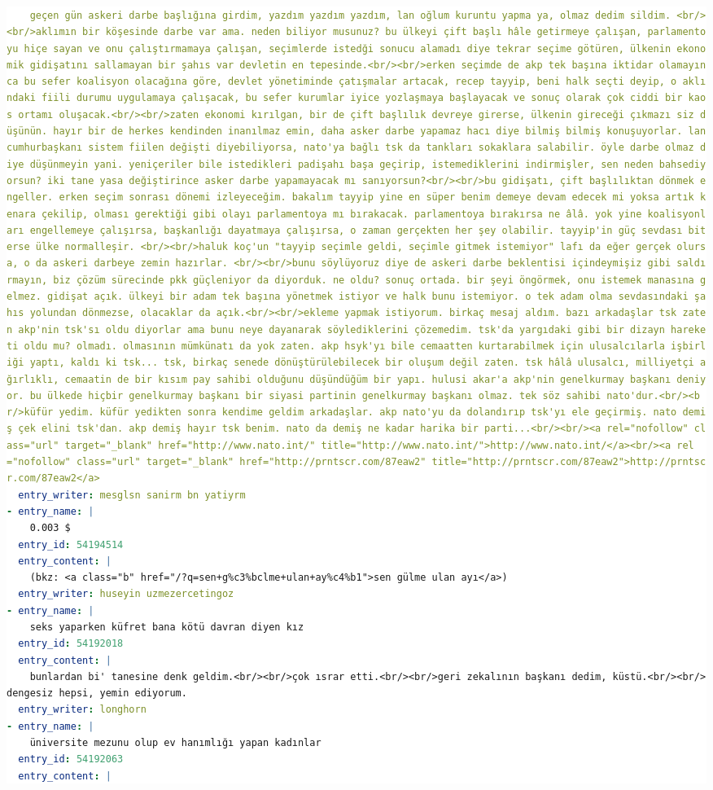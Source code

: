 ```yaml
    geçen gün askeri darbe başlığına girdim, yazdım yazdım yazdım, lan oğlum kuruntu yapma ya, olmaz dedim sildim. <br/><br/>aklımın bir köşesinde darbe var ama. neden biliyor musunuz? bu ülkeyi çift başlı hâle getirmeye çalışan, parlamentoyu hiçe sayan ve onu çalıştırmamaya çalışan, seçimlerde istedği sonucu alamadı diye tekrar seçime götüren, ülkenin ekonomik gidişatını sallamayan bir şahıs var devletin en tepesinde.<br/><br/>erken seçimde de akp tek başına iktidar olamayınca bu sefer koalisyon olacağına göre, devlet yönetiminde çatışmalar artacak, recep tayyip, beni halk seçti deyip, o aklındaki fiili durumu uygulamaya çalışacak, bu sefer kurumlar iyice yozlaşmaya başlayacak ve sonuç olarak çok ciddi bir kaos ortamı oluşacak.<br/><br/>zaten ekonomi kırılgan, bir de çift başlılık devreye girerse, ülkenin gireceği çıkmazı siz düşünün. hayır bir de herkes kendinden inanılmaz emin, daha asker darbe yapamaz hacı diye bilmiş bilmiş konuşuyorlar. lan cumhurbaşkanı sistem fiilen değişti diyebiliyorsa, nato'ya bağlı tsk da tankları sokaklara salabilir. öyle darbe olmaz diye düşünmeyin yani. yeniçeriler bile istedikleri padişahı başa geçirip, istemediklerini indirmişler, sen neden bahsediyorsun? iki tane yasa değiştirince asker darbe yapamayacak mı sanıyorsun?<br/><br/>bu gidişatı, çift başlılıktan dönmek engeller. erken seçim sonrası dönemi izleyeceğim. bakalım tayyip yine en süper benim demeye devam edecek mi yoksa artık kenara çekilip, olması gerektiği gibi olayı parlamentoya mı bırakacak. parlamentoya bırakırsa ne âlâ. yok yine koalisyonları engellemeye çalışırsa, başkanlığı dayatmaya çalışırsa, o zaman gerçekten her şey olabilir. tayyip'in güç sevdası biterse ülke normalleşir. <br/><br/>haluk koç'un "tayyip seçimle geldi, seçimle gitmek istemiyor" lafı da eğer gerçek olursa, o da askeri darbeye zemin hazırlar. <br/><br/>bunu söylüyoruz diye de askeri darbe beklentisi içindeymişiz gibi saldırmayın, biz çözüm sürecinde pkk güçleniyor da diyorduk. ne oldu? sonuç ortada. bir şeyi öngörmek, onu istemek manasına gelmez. gidişat açık. ülkeyi bir adam tek başına yönetmek istiyor ve halk bunu istemiyor. o tek adam olma sevdasındaki şahıs yolundan dönmezse, olacaklar da açık.<br/><br/>ekleme yapmak istiyorum. birkaç mesaj aldım. bazı arkadaşlar tsk zaten akp'nin tsk'sı oldu diyorlar ama bunu neye dayanarak söylediklerini çözemedim. tsk'da yargıdaki gibi bir dizayn hareketi oldu mu? olmadı. olmasının mümkünatı da yok zaten. akp hsyk'yı bile cemaatten kurtarabilmek için ulusalcılarla işbirliği yaptı, kaldı ki tsk... tsk, birkaç senede dönüştürülebilecek bir oluşum değil zaten. tsk hâlâ ulusalcı, milliyetçi ağırlıklı, cemaatin de bir kısım pay sahibi olduğunu düşündüğüm bir yapı. hulusi akar'a akp'nin genelkurmay başkanı deniyor. bu ülkede hiçbir genelkurmay başkanı bir siyasi partinin genelkurmay başkanı olmaz. tek söz sahibi nato'dur.<br/><br/>küfür yedim. küfür yedikten sonra kendime geldim arkadaşlar. akp nato'yu da dolandırıp tsk'yı ele geçirmiş. nato demiş çek elini tsk'dan. akp demiş hayır tsk benim. nato da demiş ne kadar harika bir parti...<br/><br/><a rel="nofollow" class="url" target="_blank" href="http://www.nato.int/" title="http://www.nato.int/">http://www.nato.int/</a><br/><a rel="nofollow" class="url" target="_blank" href="http://prntscr.com/87eaw2" title="http://prntscr.com/87eaw2">http://prntscr.com/87eaw2</a>
  entry_writer: mesglsn sanirm bn yatiyrm
- entry_name: |
    0.003 $
  entry_id: 54194514
  entry_content: |
    (bkz: <a class="b" href="/?q=sen+g%c3%bclme+ulan+ay%c4%b1">sen gülme ulan ayı</a>)
  entry_writer: huseyin uzmezercetingoz
- entry_name: |
    seks yaparken küfret bana kötü davran diyen kız
  entry_id: 54192018
  entry_content: |
    bunlardan bi' tanesine denk geldim.<br/><br/>çok ısrar etti.<br/><br/>geri zekalının başkanı dedim, küstü.<br/><br/>dengesiz hepsi, yemin ediyorum.
  entry_writer: longhorn
- entry_name: |
    üniversite mezunu olup ev hanımlığı yapan kadınlar
  entry_id: 54192063
  entry_content: |
```